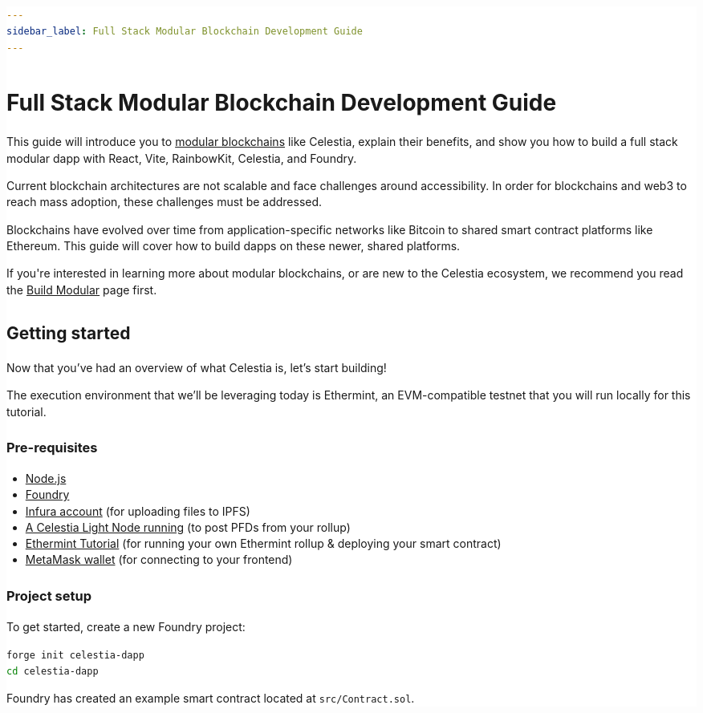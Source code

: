 ```yaml
---
sidebar_label: Full Stack Modular Blockchain Development Guide
---
```


# Full Stack Modular Blockchain Development Guide

This guide will introduce you to
[modular blockchains](../concepts/how-celestia-works/introduction.md) like
Celestia, explain their benefits, and show you how to build a full stack
modular dapp with React, Vite, RainbowKit, Celestia, and Foundry.

Current blockchain architectures are not scalable and face challenges
around accessibility. In order for blockchains and web3 to reach mass
adoption, these challenges must be addressed.

Blockchains have evolved over time from application-specific networks like
Bitcoin to shared smart contract platforms like Ethereum. This guide will
cover how to build dapps on these newer, shared platforms.

If you're interested in learning more about modular blockchains, or are new
to the Celestia ecosystem, we recommend you read the
[Build Modular](./build-modular.md) page first.

## Getting started

Now that you’ve had an overview of what Celestia is, let’s start building!

The execution environment that we’ll be leveraging today is Ethermint, an
EVM-compatible testnet that you will run locally for this tutorial.

### Pre-requisites

- [Node.js](https://github.com/nvm-sh/nvm)
- [Foundry](https://github.com/foundry-rs/foundry)
- [Infura account](https://infura.io/) (for uploading files to IPFS)
- [A Celestia Light Node running](./node-tutorial.mdx) (to post PFDs from your
rollup)
- [Ethermint Tutorial](./ethermint.md) (for running your own Ethermint rollup &
deploying your smart contract)
- [MetaMask wallet](https://metamask.io) (for connecting to your frontend)

### Project setup

To get started, create a new Foundry project:

```bash
forge init celestia-dapp
cd celestia-dapp
```

Foundry has created an example smart contract located at `src/Contract.sol`.
